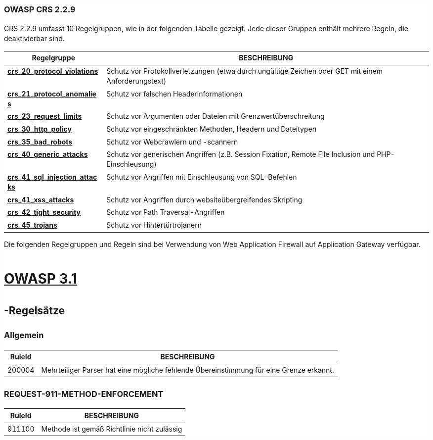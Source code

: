 ### <a name="owasp-crs-229"></a>OWASP CRS 2.2.9

CRS 2.2.9 umfasst 10 Regelgruppen, wie in der folgenden Tabelle gezeigt. Jede dieser Gruppen enthält mehrere Regeln, die deaktivierbar sind.

|Regelgruppe|BESCHREIBUNG|
|---|---|
|**[crs_20_protocol_violations](#crs20)**|Schutz vor Protokollverletzungen (etwa durch ungültige Zeichen oder GET mit einem Anforderungstext)|
|**[crs_21_protocol_anomalies](#crs21)**|Schutz vor falschen Headerinformationen|
|**[crs_23_request_limits](#crs23)**|Schutz vor Argumenten oder Dateien mit Grenzwertüberschreitung|
|**[crs_30_http_policy](#crs30)**|Schutz vor eingeschränkten Methoden, Headern und Dateitypen|
|**[crs_35_bad_robots](#crs35)**|Schutz vor Webcrawlern und -scannern|
|**[crs_40_generic_attacks](#crs40)**|Schutz vor generischen Angriffen (z.B. Session Fixation, Remote File Inclusion und PHP-Einschleusung)|
|**[crs_41_sql_injection_attacks](#crs41sql)**|Schutz vor Angriffen mit Einschleusung von SQL-Befehlen|
|**[crs_41_xss_attacks](#crs41xss)**|Schutz vor Angriffen durch websiteübergreifendes Skripting|
|**[crs_42_tight_security](#crs42)**|Schutz vor Path Traversal-Angriffen|
|**[crs_45_trojans](#crs45)**|Schutz vor Hintertürtrojanern|

Die folgenden Regelgruppen und Regeln sind bei Verwendung von Web Application Firewall auf Application Gateway verfügbar.

# <a name="owasp-31"></a>[OWASP 3.1](#tab/owasp31)

## <a name="rule-sets"></a><a name="owasp31"></a>-Regelsätze

### <a name="p-x-ms-format-detectionnonegeneralp"></a><a name="general-31"></a> <p x-ms-format-detection="none">Allgemein</p>

|RuleId|BESCHREIBUNG|
|---|---|
|200004|Mehrteiliger Parser hat eine mögliche fehlende Übereinstimmung für eine Grenze erkannt.|

### <a name="p-x-ms-format-detectionnonerequest-911-method-enforcementp"></a><a name="crs911-31"></a> <p x-ms-format-detection="none">REQUEST-911-METHOD-ENFORCEMENT</p>

|RuleId|BESCHREIBUNG|
|---|---|
|911100|Methode ist gemäß Richtlinie nicht zulässig|

